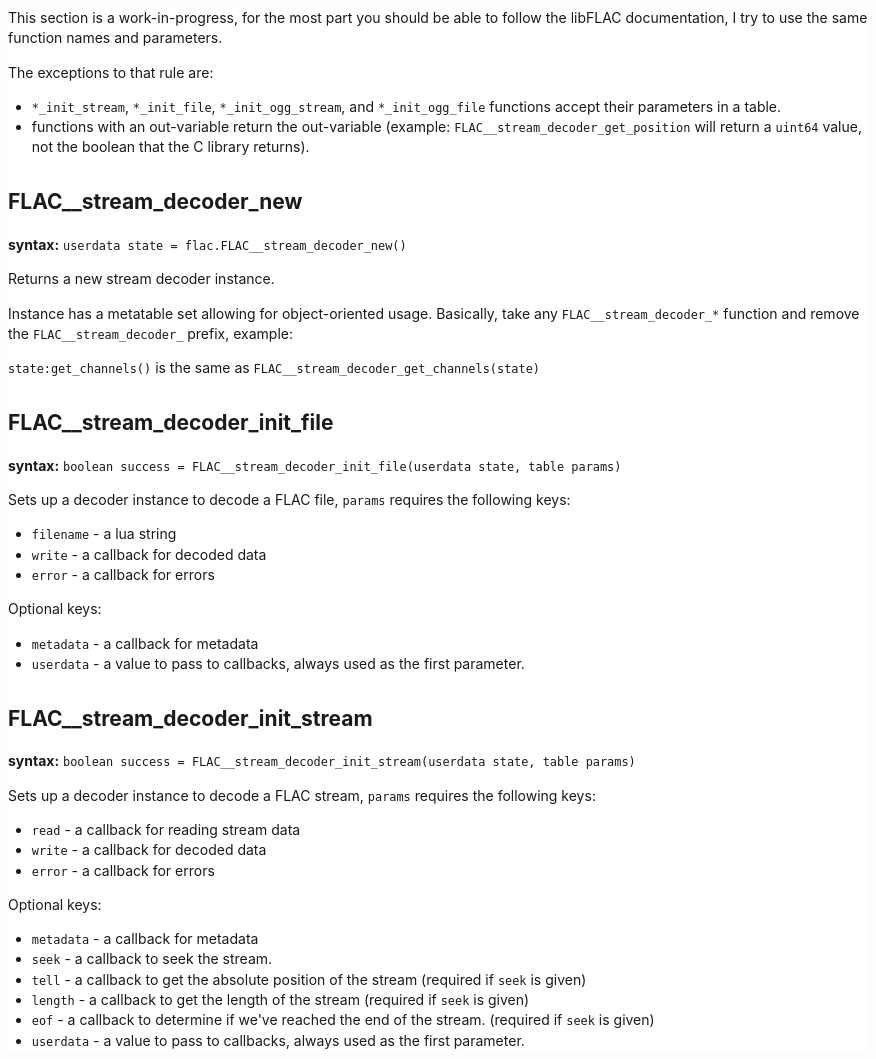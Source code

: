 This section is a work-in-progress, for the most part you should be able to follow
the libFLAC documentation, I try to use the same function names and parameters.

The exceptions to that rule are:

* `*_init_stream`, `*_init_file`, `*_init_ogg_stream`, and `*_init_ogg_file` functions accept their parameters in a table.
* functions with an out-variable return the out-variable (example: `FLAC__stream_decoder_get_position` will return a `uint64` value, not
the boolean that the C library returns).

## FLAC\_\_stream_decoder\_new

**syntax:** `userdata state = flac.FLAC__stream_decoder_new()`

Returns a new stream decoder instance.

Instance has a metatable set allowing for object-oriented usage. Basically,
take any `FLAC__stream_decoder_*` function and remove the `FLAC__stream_decoder_` prefix,
example:

`state:get_channels()` is the same as `FLAC__stream_decoder_get_channels(state)`

## FLAC\_\_stream_decoder_init_file

**syntax:** `boolean success = FLAC__stream_decoder_init_file(userdata state, table params)`

Sets up a decoder instance to decode a FLAC file, `params` requires the following keys:

* `filename` - a lua string
* `write` - a callback for decoded data
* `error` - a callback for errors

Optional keys:

* `metadata` - a callback for metadata
* `userdata` - a value to pass to callbacks, always used as the first parameter.

## FLAC\_\_stream_decoder_init_stream

**syntax:** `boolean success = FLAC__stream_decoder_init_stream(userdata state, table params)`

Sets up a decoder instance to decode a FLAC stream, `params` requires the following keys:

* `read` - a callback for reading stream data
* `write` - a callback for decoded data
* `error` - a callback for errors

Optional keys:

* `metadata` - a callback for metadata
* `seek` - a callback to seek the stream.
* `tell` - a callback to get the absolute position of the stream (required if `seek` is given)
* `length` - a callback to get the length of the stream (required if `seek` is given)
* `eof` - a callback to determine if we've reached the end of the stream. (required if `seek` is given)
* `userdata` - a value to pass to callbacks, always used as the first parameter.
